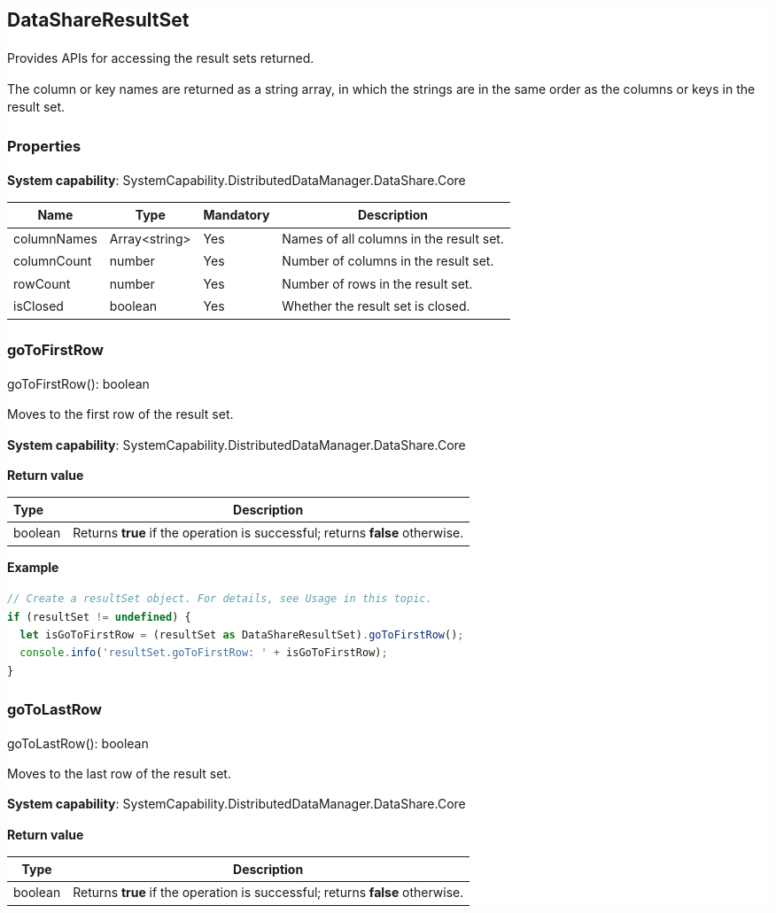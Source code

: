 ## DataShareResultSet
Provides APIs for accessing the result sets returned.

The column or key names are returned as a string array, in which the strings are in the same order as the columns or keys in the result set.

### Properties

**System capability**: SystemCapability.DistributedDataManager.DataShare.Core

| Name       | Type     | Mandatory| Description                    |
| ----------- | ------------- | ---- | ------------------------ |
| columnNames | Array&lt;string&gt; | Yes  | Names of all columns in the result set.  |
| columnCount | number        | Yes  | Number of columns in the result set.        |
| rowCount    | number        | Yes  | Number of rows in the result set.        |
| isClosed    | boolean       | Yes  | Whether the result set is closed.|

### goToFirstRow

goToFirstRow(): boolean

Moves to the first row of the result set.

**System capability**: SystemCapability.DistributedDataManager.DataShare.Core

**Return value**

| Type   | Description                                         |
| :------ | --------------------------------------------- |
| boolean | Returns **true** if the operation is successful; returns **false** otherwise.|

**Example**

```ts
// Create a resultSet object. For details, see Usage in this topic.
if (resultSet != undefined) {
  let isGoToFirstRow = (resultSet as DataShareResultSet).goToFirstRow();
  console.info('resultSet.goToFirstRow: ' + isGoToFirstRow);
}
```

### goToLastRow

goToLastRow(): boolean

Moves to the last row of the result set.

**System capability**: SystemCapability.DistributedDataManager.DataShare.Core

**Return value**

| Type| Description|
| -------- | -------- |
| boolean | Returns **true** if the operation is successful; returns **false** otherwise.|
